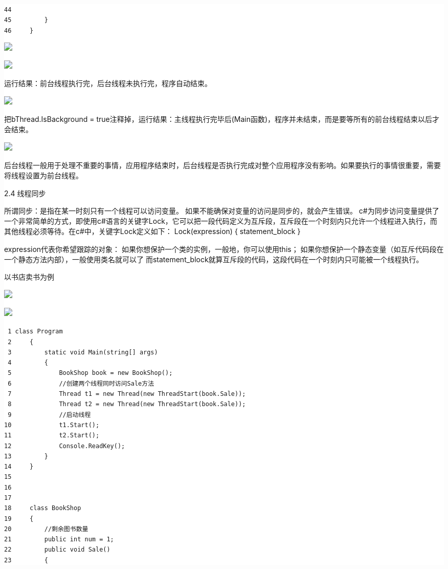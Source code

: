 ```
44             
45         }
46     }
```

![](https://common.cnblogs.com/images/copycode.gif#id=LxRxc&originHeight=20&originWidth=20&originalType=binary&ratio=1&rotation=0&showTitle=false&status=done&style=none&title=)

[![](https://common.cnblogs.com/images/copycode.gif#id=qOFEv&originHeight=20&originWidth=20&originalType=binary&ratio=1&rotation=0&showTitle=false&status=done&style=none&title=)](javascript:void(0);)

运行结果：前台线程执行完，后台线程未执行完，程序自动结束。

![](https://images2015.cnblogs.com/blog/1033738/201612/1033738-20161211150321319-1313375658.png#id=MM3Ao&originHeight=367&originWidth=978&originalType=binary&ratio=1&rotation=0&showTitle=false&status=done&style=none&title=)

把bThread.IsBackground = true注释掉，运行结果：主线程执行完毕后(Main函数)，程序并未结束，而是要等所有的前台线程结束以后才会结束。

![](https://images2015.cnblogs.com/blog/1033738/201612/1033738-20161211145848647-1856795810.png#id=cgo7C&originHeight=554&originWidth=961&originalType=binary&ratio=1&rotation=0&showTitle=false&status=done&style=none&title=)

后台线程一般用于处理不重要的事情，应用程序结束时，后台线程是否执行完成对整个应用程序没有影响。如果要执行的事情很重要，需要将线程设置为前台线程。

2.4 线程同步

所谓同步：是指在某一时刻只有一个线程可以访问变量。
如果不能确保对变量的访问是同步的，就会产生错误。
c#为同步访问变量提供了一个非常简单的方式，即使用c#语言的关键字Lock，它可以把一段代码定义为互斥段，互斥段在一个时刻内只允许一个线程进入执行，而其他线程必须等待。在c#中，关键字Lock定义如下：
Lock(expression)
{
statement_block
}

expression代表你希望跟踪的对象：
如果你想保护一个类的实例，一般地，你可以使用this；
如果你想保护一个静态变量（如互斥代码段在一个静态方法内部），一般使用类名就可以了
而statement_block就算互斥段的代码，这段代码在一个时刻内只可能被一个线程执行。

以书店卖书为例

[![](https://common.cnblogs.com/images/copycode.gif#id=tMqk3&originHeight=20&originWidth=20&originalType=binary&ratio=1&rotation=0&showTitle=false&status=done&style=none&title=)](javascript:void(0);)

![](https://common.cnblogs.com/images/copycode.gif#id=xEyL1&originHeight=20&originWidth=20&originalType=binary&ratio=1&rotation=0&showTitle=false&status=done&style=none&title=)

```
 1 class Program
 2     {
 3         static void Main(string[] args)
 4         {                   
 5             BookShop book = new BookShop();
 6             //创建两个线程同时访问Sale方法
 7             Thread t1 = new Thread(new ThreadStart(book.Sale));
 8             Thread t2 = new Thread(new ThreadStart(book.Sale));
 9             //启动线程
10             t1.Start();
11             t2.Start();
12             Console.ReadKey();
13         }
14     }
15 
16    
17 
18     class BookShop
19     {
20         //剩余图书数量
21         public int num = 1;
22         public void Sale()
23         {
```